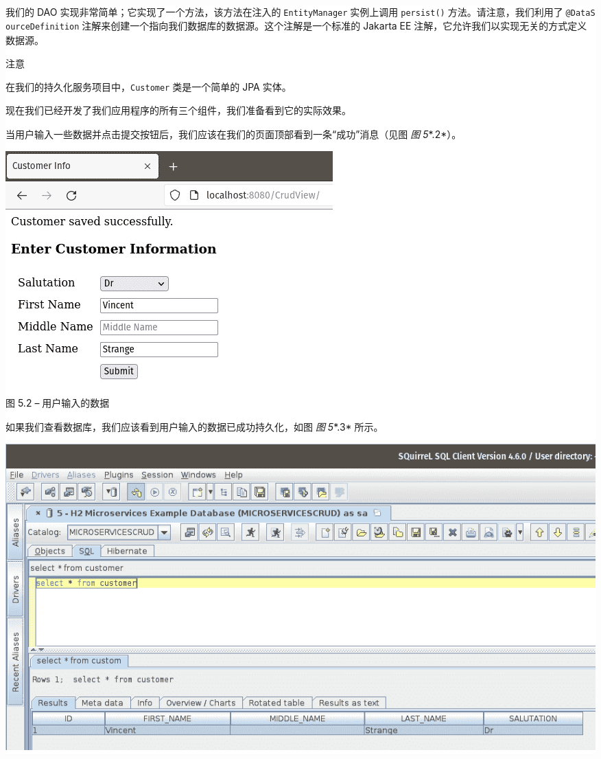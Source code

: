 我们的 DAO 实现非常简单；它实现了一个方法，该方法在注入的 `EntityManager` 实例上调用 `persist()` 方法。请注意，我们利用了 `@DataSourceDefinition` 注解来创建一个指向我们数据库的数据源。这个注解是一个标准的 Jakarta EE 注解，它允许我们以实现无关的方式定义数据源。

注意

在我们的持久化服务项目中，`Customer` 类是一个简单的 JPA 实体。

现在我们已经开发了我们应用程序的所有三个组件，我们准备看到它的实际效果。

当用户输入一些数据并点击提交按钮后，我们应该在我们的页面顶部看到一条“成功”消息（见图 *图 5**.2*）。

![图 5.2 – 用户输入的数据](img/B21231_5_02.jpg)

图 5.2 – 用户输入的数据

如果我们查看数据库，我们应该看到用户输入的数据已成功持久化，如图 *图 5**.3* 所示。

![图 5.3 – 插入数据库中的数据](img/B21231_5_03.jpg)
